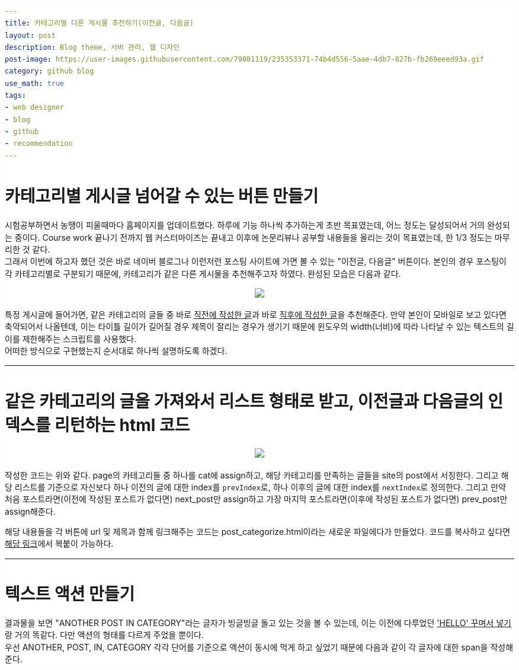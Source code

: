 ```yaml
---
title: 카테고리별 다른 게시물 추천하기(이전글, 다음글)
layout: post
description: Blog theme, 서버 관리, 웹 디자인
post-image: https://user-images.githubusercontent.com/79881119/235353371-74b4d556-5aae-4db7-827b-fb269eeed93a.gif
category: github blog
use_math: true
tags:
- web designer
- blog
- github
- recommendation
---
```


# 카테고리별 게시글 넘어갈 수 있는 버튼 만들기
시험공부하면서 농땡이 피울때마다 홈페이지를 업데이트했다. 하루에 기능 하나씩 추가하는게 초반 목표였는데, 어느 정도는 달성되어서 거의 완성되는 중이다. Course work 끝나기 전까지 웹 커스터마이즈는 끝내고 이후에 논문리뷰나 공부할 내용들을 올리는 것이 목표였는데, 한 1/3 정도는 마무리한 것 같다.   
그래서 이번에 하고자 했던 것은 바로 네이버 블로그나 이런저런 포스팅 사이트에 가면 볼 수 있는 "이전글, 다음글" 버튼이다. 본인의 경우 포스팅이 각 카테고리별로 구분되기 때문에, 카테고리가 같은 다른 게시물을 추천해주고자 하였다. 완성된 모습은 다음과 같다.

<p align="center">
    <img src="https://user-images.githubusercontent.com/79881119/209130630-58b5d830-2fc5-44f5-aae4-cbe586e3e351.gif" width="800" />
</p>

특정 게시글에 들어가면, 같은 카테고리의 글들 중 바로 <U>직전에 작성한 글</U>과 바로 <U>직후에 작성한 글</U>을 추천해준다. 만약 본인이 모바일로 보고 있다면 축약되어서 나올텐데, 이는 타이틀 길이가 길어질 경우 제목이 잘리는 경우가 생기기 때문에 윈도우의 width(너비)에 따라 나타날 수 있는 텍스트의 길이를 제한해주는 스크립트를 사용했다.   
어떠한 방식으로 구현했는지 순서대로 하나씩 설명하도록 하겠다.

---

# 같은 카테고리의 글을 가져와서 리스트 형태로 받고, 이전글과 다음글의 인덱스를 리턴하는 html 코드
<p align="center">
    <img src="https://user-images.githubusercontent.com/79881119/209130634-9bb70925-a1d9-4389-944c-a05255ef6b71.png" width="600" />
</p>

작성한 코드는 위와 같다. page의 카테고리들 중 하나를 cat에 assign하고, 해당 카테고리를 만족하는 글들을 site의 post에서 서칭한다. 그리고 해당 리스트를 기준으로 자신보다 하나 이전의 글에 대한 index를 ```prevIndex```로, 하나 이후의 글에 대한 index를 ```nextIndex```로 정의한다. 그리고 만약 처음 포스트라면(이전에 작성된 포스트가 없다면) next_post만 assign하고 가장 마지막 포스트라면(이후에 작성된 포스트가 없다면) prev_post만 assign해준다.   

해당 내용들을 각 버튼에 url 및 제목과 함께 링크해주는 코드는 post_categorize.html이라는 새로운 파일에다가 만들었다. 코드를 복사하고 싶다면 [해당 링크](https://github.com/6unoyunr/6unoyunr.github.io/blob/main/_includes/post_categorize.html)에서 복붙이 가능하다.   

---

# 텍스트 액션 만들기
결과물을 보면 "ANOTHER POST IN CATEGORY"라는 글자가 빙글빙글 돌고 있는 것을 볼 수 있는데, 이는 이전에 다루었던 <U>'HELLO' 꾸며서 넣기</U>랑 거의 똑같다. 다만 액션의 형태를 다르게 주었을 뿐이다.   
우선 ANOTHER, POST, IN, CATEGORY 각각 단어를 기준으로 액션이 동시에 먹게 하고 싶었기 때문에 다음과 같이 각 글자에 대한 span을 작성해준다.
